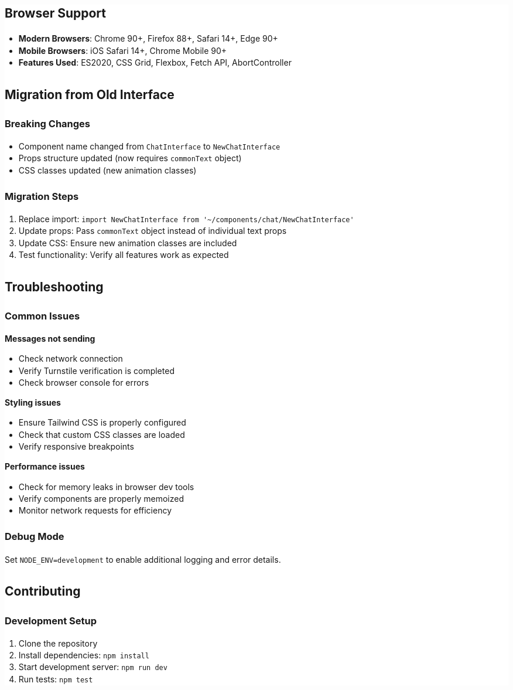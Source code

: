 ## Browser Support

- **Modern Browsers**: Chrome 90+, Firefox 88+, Safari 14+, Edge 90+
- **Mobile Browsers**: iOS Safari 14+, Chrome Mobile 90+
- **Features Used**: ES2020, CSS Grid, Flexbox, Fetch API, AbortController

## Migration from Old Interface

### Breaking Changes
- Component name changed from `ChatInterface` to `NewChatInterface`
- Props structure updated (now requires `commonText` object)
- CSS classes updated (new animation classes)

### Migration Steps
1. Replace import: `import NewChatInterface from '~/components/chat/NewChatInterface'`
2. Update props: Pass `commonText` object instead of individual text props
3. Update CSS: Ensure new animation classes are included
4. Test functionality: Verify all features work as expected

## Troubleshooting

### Common Issues

**Messages not sending**
- Check network connection
- Verify Turnstile verification is completed
- Check browser console for errors

**Styling issues**
- Ensure Tailwind CSS is properly configured
- Check that custom CSS classes are loaded
- Verify responsive breakpoints

**Performance issues**
- Check for memory leaks in browser dev tools
- Verify components are properly memoized
- Monitor network requests for efficiency

### Debug Mode
Set `NODE_ENV=development` to enable additional logging and error details.

## Contributing

### Development Setup
1. Clone the repository
2. Install dependencies: `npm install`
3. Start development server: `npm run dev`
4. Run tests: `npm test`
